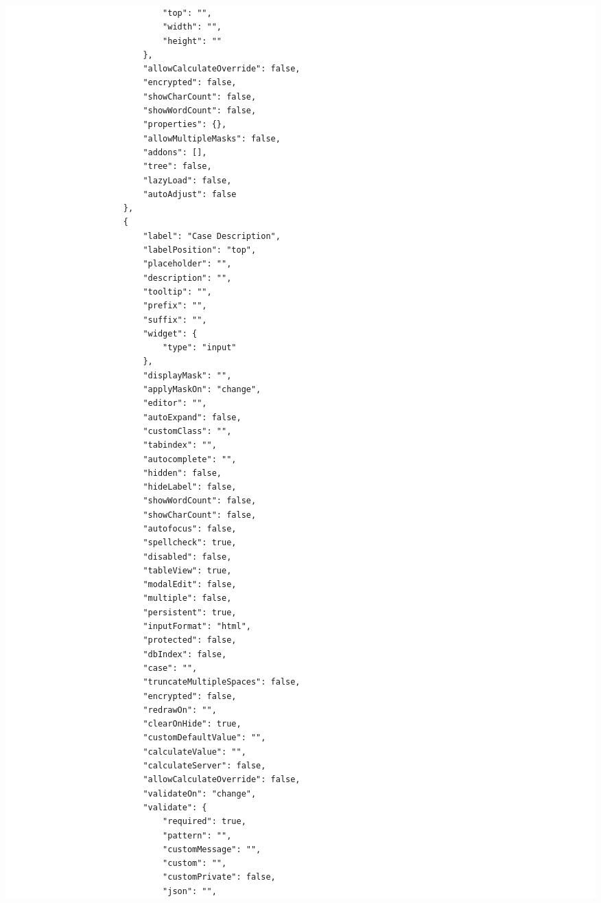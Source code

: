                                     "top": "",
                                    "width": "",
                                    "height": ""
                                },
                                "allowCalculateOverride": false,
                                "encrypted": false,
                                "showCharCount": false,
                                "showWordCount": false,
                                "properties": {},
                                "allowMultipleMasks": false,
                                "addons": [],
                                "tree": false,
                                "lazyLoad": false,
                                "autoAdjust": false
                            },
                            {
                                "label": "Case Description",
                                "labelPosition": "top",
                                "placeholder": "",
                                "description": "",
                                "tooltip": "",
                                "prefix": "",
                                "suffix": "",
                                "widget": {
                                    "type": "input"
                                },
                                "displayMask": "",
                                "applyMaskOn": "change",
                                "editor": "",
                                "autoExpand": false,
                                "customClass": "",
                                "tabindex": "",
                                "autocomplete": "",
                                "hidden": false,
                                "hideLabel": false,
                                "showWordCount": false,
                                "showCharCount": false,
                                "autofocus": false,
                                "spellcheck": true,
                                "disabled": false,
                                "tableView": true,
                                "modalEdit": false,
                                "multiple": false,
                                "persistent": true,
                                "inputFormat": "html",
                                "protected": false,
                                "dbIndex": false,
                                "case": "",
                                "truncateMultipleSpaces": false,
                                "encrypted": false,
                                "redrawOn": "",
                                "clearOnHide": true,
                                "customDefaultValue": "",
                                "calculateValue": "",
                                "calculateServer": false,
                                "allowCalculateOverride": false,
                                "validateOn": "change",
                                "validate": {
                                    "required": true,
                                    "pattern": "",
                                    "customMessage": "",
                                    "custom": "",
                                    "customPrivate": false,
                                    "json": "",